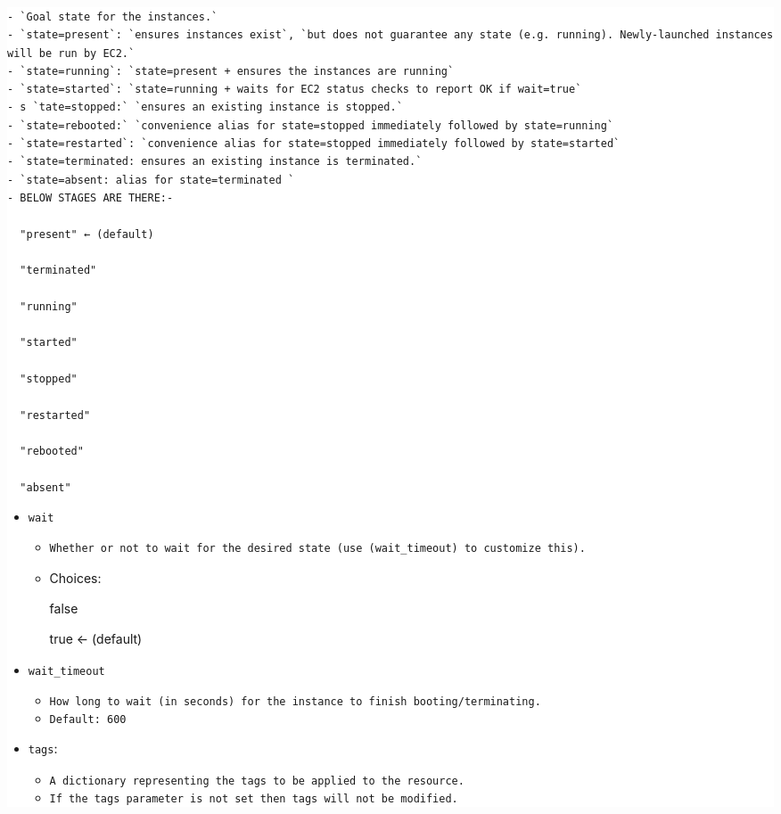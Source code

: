     - `Goal state for the instances.`
    - `state=present`: `ensures instances exist`, `but does not guarantee any state (e.g. running). Newly-launched instances will be run by EC2.`
    - `state=running`: `state=present + ensures the instances are running`
    - `state=started`: `state=running + waits for EC2 status checks to report OK if wait=true`
    - s `tate=stopped:` `ensures an existing instance is stopped.`
    - `state=rebooted:` `convenience alias for state=stopped immediately followed by state=running`
    - `state=restarted`: `convenience alias for state=stopped immediately followed by state=started`
    - `state=terminated: ensures an existing instance is terminated.`
    - `state=absent: alias for state=terminated `
    - BELOW STAGES ARE THERE:-

      "present" ← (default)

      "terminated"

      "running"

      "started"

      "stopped"

      "restarted"

      "rebooted"

      "absent"
  - `wait`

    - `Whether or not to wait for the desired state (use (wait_timeout) to customize this). `
    - Choices:

      false

      true ← (default)
  - `wait_timeout`

    - `How long to wait (in seconds) for the instance to finish booting/terminating.`
    - `Default: 600`
  - `tags`:

    - `A dictionary representing the tags to be applied to the resource.`
    - `If the tags parameter is not set then tags will not be modified.`

